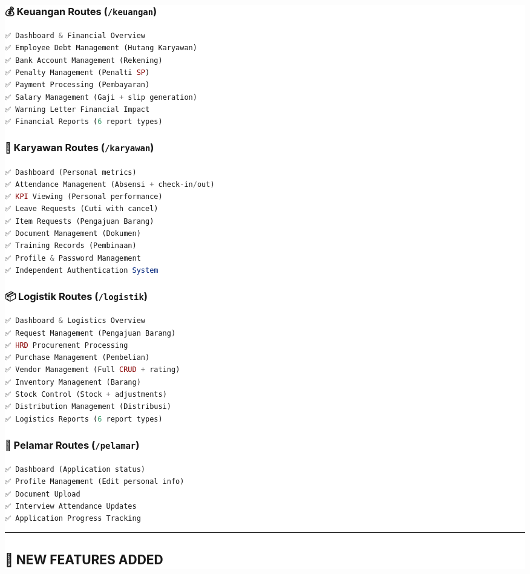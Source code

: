 ### **💰 Keuangan Routes (`/keuangan`)**
```php
✅ Dashboard & Financial Overview
✅ Employee Debt Management (Hutang Karyawan)
✅ Bank Account Management (Rekening)
✅ Penalty Management (Penalti SP)
✅ Payment Processing (Pembayaran)
✅ Salary Management (Gaji + slip generation)
✅ Warning Letter Financial Impact
✅ Financial Reports (6 report types)
```

### **👷 Karyawan Routes (`/karyawan`)**
```php
✅ Dashboard (Personal metrics)
✅ Attendance Management (Absensi + check-in/out)
✅ KPI Viewing (Personal performance)
✅ Leave Requests (Cuti with cancel)
✅ Item Requests (Pengajuan Barang)
✅ Document Management (Dokumen)
✅ Training Records (Pembinaan)  
✅ Profile & Password Management
✅ Independent Authentication System
```

### **📦 Logistik Routes (`/logistik`)**
```php
✅ Dashboard & Logistics Overview
✅ Request Management (Pengajuan Barang)
✅ HRD Procurement Processing
✅ Purchase Management (Pembelian)
✅ Vendor Management (Full CRUD + rating)
✅ Inventory Management (Barang)
✅ Stock Control (Stock + adjustments)
✅ Distribution Management (Distribusi)
✅ Logistics Reports (6 report types)
```

### **👤 Pelamar Routes (`/pelamar`)**
```php
✅ Dashboard (Application status)
✅ Profile Management (Edit personal info)
✅ Document Upload
✅ Interview Attendance Updates
✅ Application Progress Tracking
```

---

## 🚀 **NEW FEATURES ADDED**

